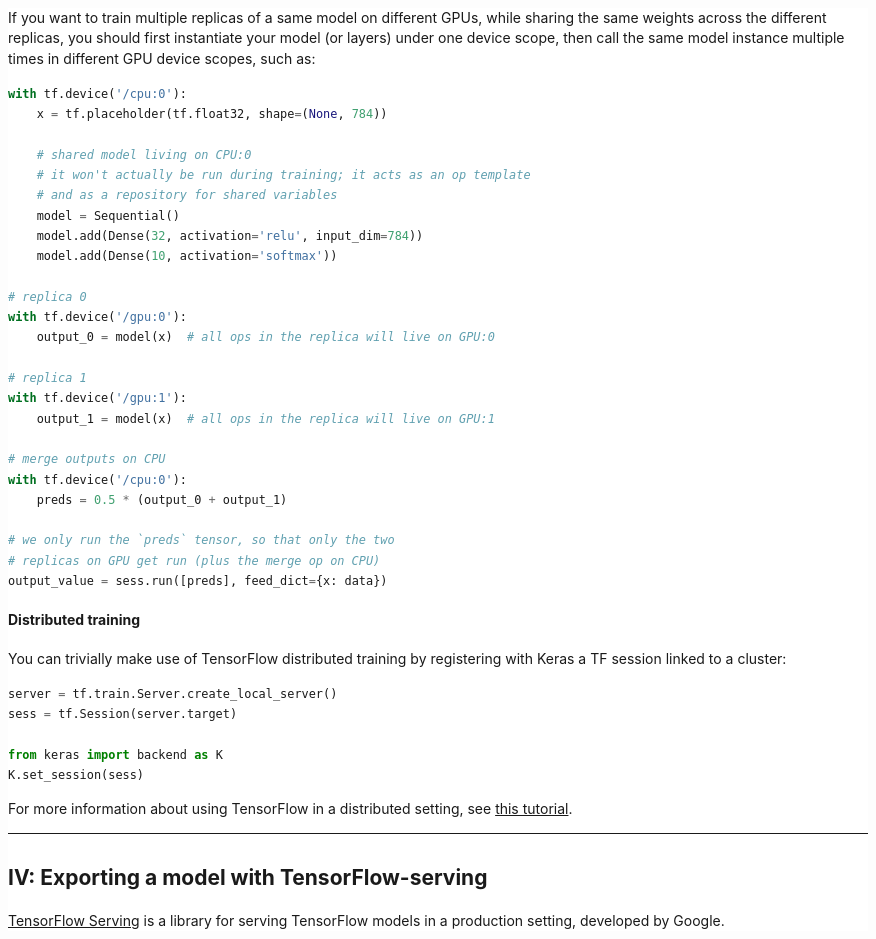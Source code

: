 If you want to train multiple replicas of a same model on different GPUs, while sharing the same weights across the different replicas, you should first instantiate your model (or layers) under one device scope, then call the same model instance multiple times in different GPU device scopes, such as:

```python
with tf.device('/cpu:0'):
    x = tf.placeholder(tf.float32, shape=(None, 784))

    # shared model living on CPU:0
    # it won't actually be run during training; it acts as an op template
    # and as a repository for shared variables
    model = Sequential()
    model.add(Dense(32, activation='relu', input_dim=784))
    model.add(Dense(10, activation='softmax'))

# replica 0
with tf.device('/gpu:0'):
    output_0 = model(x)  # all ops in the replica will live on GPU:0

# replica 1
with tf.device('/gpu:1'):
    output_1 = model(x)  # all ops in the replica will live on GPU:1

# merge outputs on CPU
with tf.device('/cpu:0'):
    preds = 0.5 * (output_0 + output_1)

# we only run the `preds` tensor, so that only the two
# replicas on GPU get run (plus the merge op on CPU)
output_value = sess.run([preds], feed_dict={x: data})
```

#### Distributed training

You can trivially make use of TensorFlow distributed training by registering with Keras a TF session linked to a cluster:

```python
server = tf.train.Server.create_local_server()
sess = tf.Session(server.target)

from keras import backend as K
K.set_session(sess)
```

For more information about using TensorFlow in a distributed setting, see [this tutorial](https://www.tensorflow.org/versions/r0.8/how_tos/distributed/index.html).

-------

<h2 id="exporting-a-model-with-tensorflow-serving">IV: Exporting a model with TensorFlow-serving</h2>

[TensorFlow Serving](https://github.com/tensorflow/serving) is a library for serving TensorFlow models in a production setting, developed by Google.
